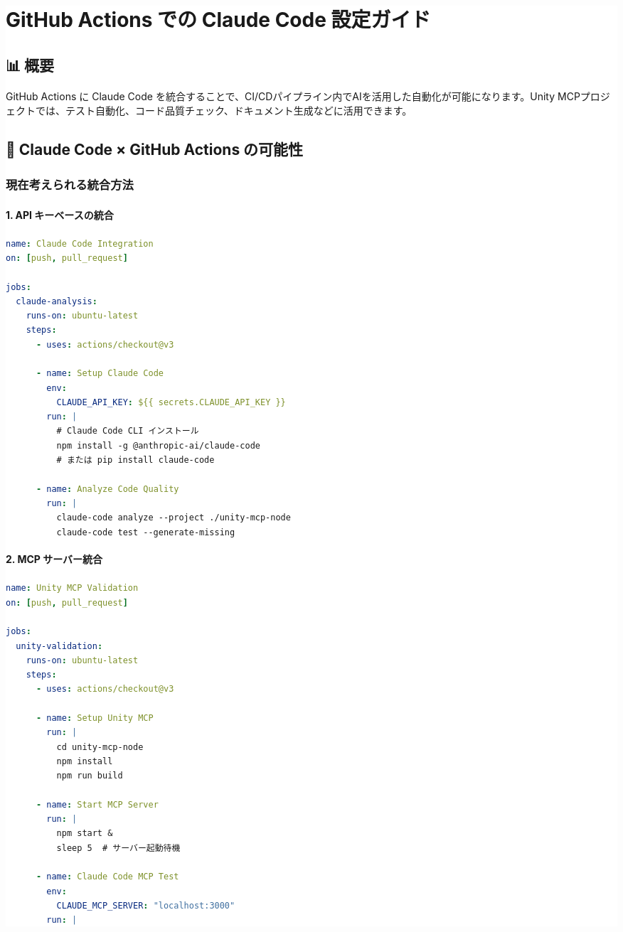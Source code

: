 # GitHub Actions での Claude Code 設定ガイド

## 📊 概要

GitHub Actions に Claude Code を統合することで、CI/CDパイプライン内でAIを活用した自動化が可能になります。Unity MCPプロジェクトでは、テスト自動化、コード品質チェック、ドキュメント生成などに活用できます。

## 🎯 Claude Code × GitHub Actions の可能性

### **現在考えられる統合方法**

#### **1. API キーベースの統合**
```yaml
name: Claude Code Integration
on: [push, pull_request]

jobs:
  claude-analysis:
    runs-on: ubuntu-latest
    steps:
      - uses: actions/checkout@v3
      
      - name: Setup Claude Code
        env:
          CLAUDE_API_KEY: ${{ secrets.CLAUDE_API_KEY }}
        run: |
          # Claude Code CLI インストール
          npm install -g @anthropic-ai/claude-code
          # または pip install claude-code
          
      - name: Analyze Code Quality
        run: |
          claude-code analyze --project ./unity-mcp-node
          claude-code test --generate-missing
```

#### **2. MCP サーバー統合**
```yaml
name: Unity MCP Validation
on: [push, pull_request]

jobs:
  unity-validation:
    runs-on: ubuntu-latest
    steps:
      - uses: actions/checkout@v3
      
      - name: Setup Unity MCP
        run: |
          cd unity-mcp-node
          npm install
          npm run build
          
      - name: Start MCP Server
        run: |
          npm start &
          sleep 5  # サーバー起動待機
          
      - name: Claude Code MCP Test
        env:
          CLAUDE_MCP_SERVER: "localhost:3000"
        run: |
```